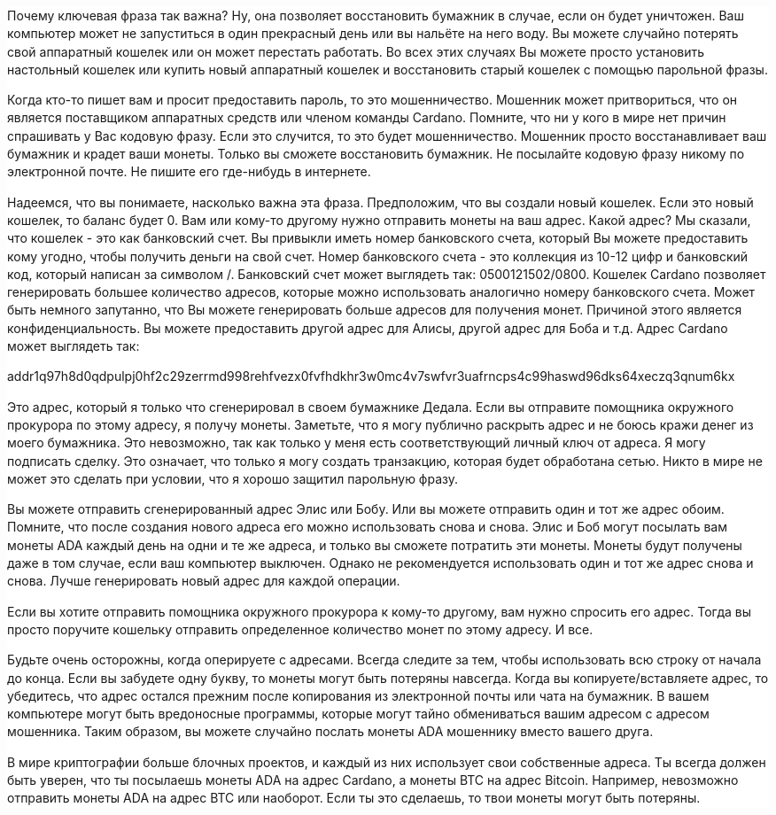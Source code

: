 Почему ключевая фраза так важна? Ну, она позволяет восстановить бумажник в случае, если он будет уничтожен. Ваш компьютер может не запуститься в один прекрасный день или вы нальёте на него воду. Вы можете случайно потерять свой аппаратный кошелек или он может перестать работать. Во всех этих случаях Вы можете просто установить настольный кошелек или купить новый аппаратный кошелек и восстановить старый кошелек с помощью парольной фразы.  
  
Когда кто-то пишет вам и просит предоставить пароль, то это мошенничество. Мошенник может притвориться, что он является поставщиком аппаратных средств или членом команды Cardano. Помните, что ни у кого в мире нет причин спрашивать у Вас кодовую фразу. Если это случится, то это будет мошенничество. Мошенник просто восстанавливает ваш бумажник и крадет ваши монеты. Только вы сможете восстановить бумажник. Не посылайте кодовую фразу никому по электронной почте. Не пишите его где-нибудь в интернете.

Надеемся, что вы понимаете, насколько важна эта фраза. Предположим, что вы создали новый кошелек. Если это новый кошелек, то баланс будет 0. Вам или кому-то другому нужно отправить монеты на ваш адрес. Какой адрес? Мы сказали, что кошелек - это как банковский счет. Вы привыкли иметь номер банковского счета, который Вы можете предоставить кому угодно, чтобы получить деньги на свой счет. Номер банковского счета - это коллекция из 10-12 цифр и банковский код, который написан за символом /. Банковский счет может выглядеть так: 0500121502/0800. Кошелек Cardano позволяет генерировать большее количество адресов, которые можно использовать аналогично номеру банковского счета. Может быть немного запутанно, что Вы можете генерировать больше адресов для получения монет. Причиной этого является конфиденциальность. Вы можете предоставить другой адрес для Алисы, другой адрес для Боба и т.д. Адрес Cardano может выглядеть так:  
  
addr1q97h8d0qdpulpj0hf2c29zerrmd998rehfvezx0fvfhdkhr3w0mc4v7swfvr3uafrncps4c99haswd96dks64xeczq3qnum6kx  
  
  
Это адрес, который я только что сгенерировал в своем бумажнике Дедала. Если вы отправите помощника окружного прокурора по этому адресу, я получу монеты. Заметьте, что я могу публично раскрыть адрес и не боюсь кражи денег из моего бумажника. Это невозможно, так как только у меня есть соответствующий личный ключ от адреса. Я могу подписать сделку. Это означает, что только я могу создать транзакцию, которая будет обработана сетью. Никто в мире не может это сделать при условии, что я хорошо защитил парольную фразу.

Вы можете отправить сгенерированный адрес Элис или Бобу. Или вы можете отправить один и тот же адрес обоим. Помните, что после создания нового адреса его можно использовать снова и снова. Элис и Боб могут посылать вам монеты ADA каждый день на одни и те же адреса, и только вы сможете потратить эти монеты. Монеты будут получены даже в том случае, если ваш компьютер выключен. Однако не рекомендуется использовать один и тот же адрес снова и снова. Лучше генерировать новый адрес для каждой операции.  
  
Если вы хотите отправить помощника окружного прокурора к кому-то другому, вам нужно спросить его адрес. Тогда вы просто поручите кошельку отправить определенное количество монет по этому адресу. И все.

Будьте очень осторожны, когда оперируете с адресами. Всегда следите за тем, чтобы использовать всю строку от начала до конца. Если вы забудете одну букву, то монеты могут быть потеряны навсегда. Когда вы копируете/вставляете адрес, то убедитесь, что адрес остался прежним после копирования из электронной почты или чата на бумажник. В вашем компьютере могут быть вредоносные программы, которые могут тайно обмениваться вашим адресом с адресом мошенника. Таким образом, вы можете случайно послать монеты ADA мошеннику вместо вашего друга.

В мире криптографии больше блочных проектов, и каждый из них использует свои собственные адреса. Ты всегда должен быть уверен, что ты посылаешь монеты ADA на адрес Cardano, а монеты BTC на адрес Bitcoin. Например, невозможно отправить монеты ADA на адрес BTC или наоборот. Если ты это сделаешь, то твои монеты могут быть потеряны.  
  